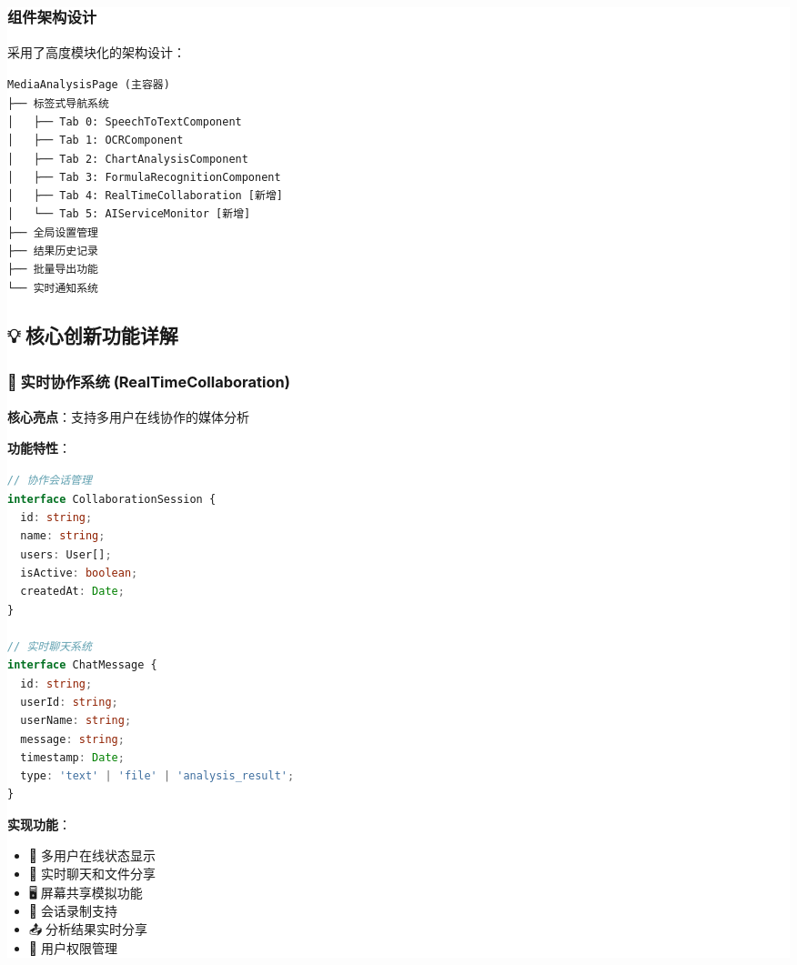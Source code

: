 ### 组件架构设计

采用了高度模块化的架构设计：

```
MediaAnalysisPage (主容器)
├── 标签式导航系统
│   ├── Tab 0: SpeechToTextComponent
│   ├── Tab 1: OCRComponent
│   ├── Tab 2: ChartAnalysisComponent
│   ├── Tab 3: FormulaRecognitionComponent
│   ├── Tab 4: RealTimeCollaboration [新增]
│   └── Tab 5: AIServiceMonitor [新增]
├── 全局设置管理
├── 结果历史记录
├── 批量导出功能
└── 实时通知系统
```

## 💡 核心创新功能详解

### 🤝 实时协作系统 (RealTimeCollaboration)

**核心亮点**：支持多用户在线协作的媒体分析

**功能特性**：
```typescript
// 协作会话管理
interface CollaborationSession {
  id: string;
  name: string;
  users: User[];
  isActive: boolean;
  createdAt: Date;
}

// 实时聊天系统
interface ChatMessage {
  id: string;
  userId: string;
  userName: string;
  message: string;
  timestamp: Date;
  type: 'text' | 'file' | 'analysis_result';
}
```

**实现功能**：
- 📱 多用户在线状态显示
- 💬 实时聊天和文件分享
- 🖥️ 屏幕共享模拟功能
- 🎥 会话录制支持
- 📤 分析结果实时分享
- 👥 用户权限管理
